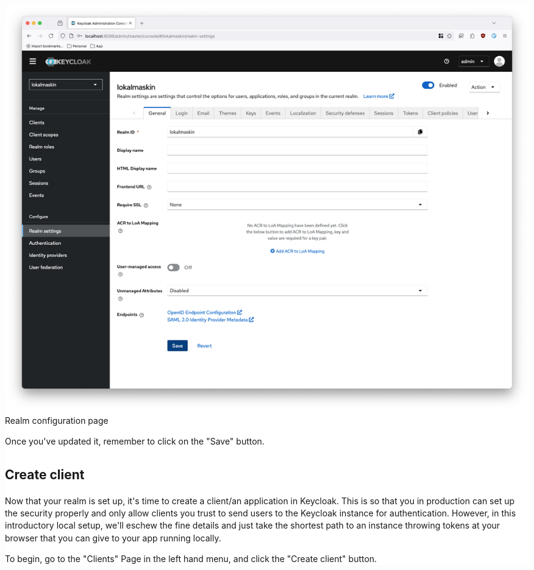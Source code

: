   <img src="./images/Keycloak Setup - 05 - Realm settings - disable https required.png" alt="Realm settings page"/>
  <figcaption>Realm configuration page</figcaption>
</figure>

Once you've updated it, remember to click on the "Save" button.

## Create client

Now that your realm is set up, it's time to create a client/an application in Keycloak. This is so that you in production can set up the security properly and only allow clients you trust to send users to the Keycloak instance for authentication. However, in this introductory local setup, we'll eschew the fine details and just take the shortest path to an instance throwing tokens at your browser that you can give to your app running locally.

To begin, go to the "Clients" Page in the left hand menu, and click the "Create client" button.

<figure>